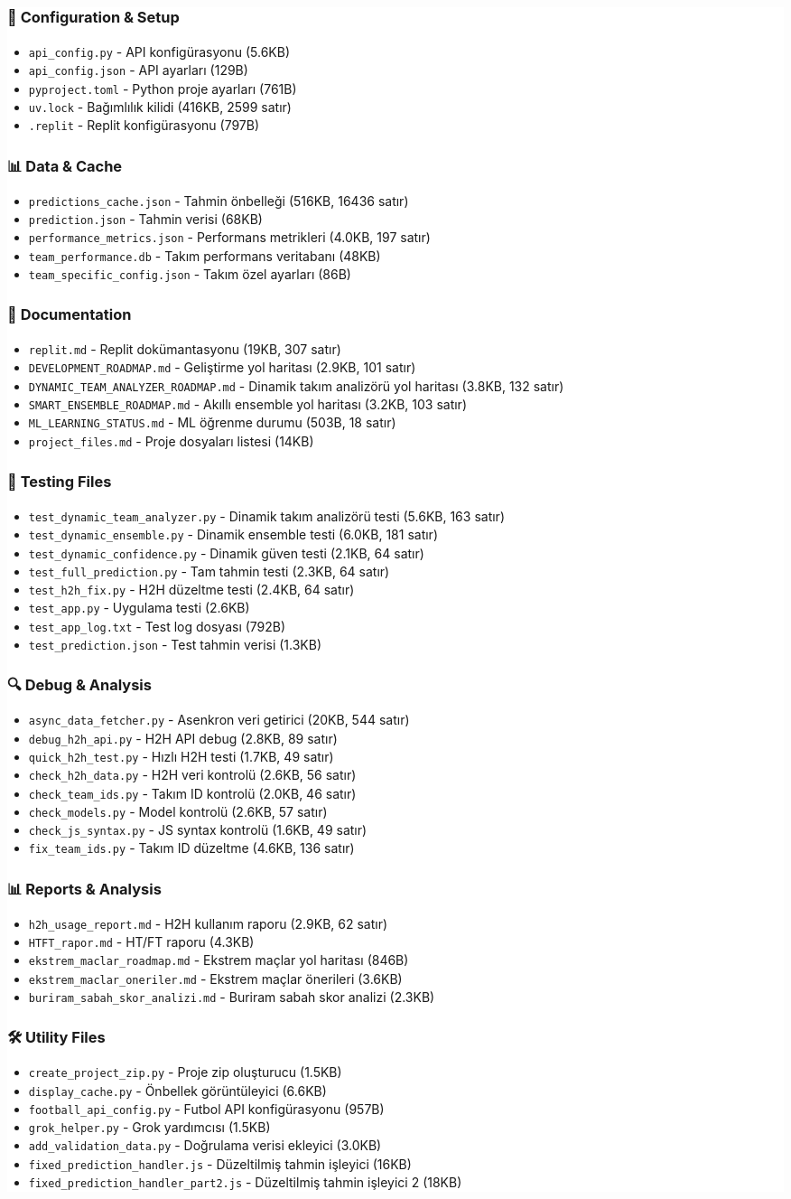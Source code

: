 ### 🔧 **Configuration & Setup**
- `api_config.py` - API konfigürasyonu (5.6KB)
- `api_config.json` - API ayarları (129B)
- `pyproject.toml` - Python proje ayarları (761B)
- `uv.lock` - Bağımlılık kilidi (416KB, 2599 satır)
- `.replit` - Replit konfigürasyonu (797B)

### 📊 **Data & Cache**
- `predictions_cache.json` - Tahmin önbelleği (516KB, 16436 satır)
- `prediction.json` - Tahmin verisi (68KB)
- `performance_metrics.json` - Performans metrikleri (4.0KB, 197 satır)
- `team_performance.db` - Takım performans veritabanı (48KB)
- `team_specific_config.json` - Takım özel ayarları (86B)

### 📝 **Documentation**
- `replit.md` - Replit dokümantasyonu (19KB, 307 satır)
- `DEVELOPMENT_ROADMAP.md` - Geliştirme yol haritası (2.9KB, 101 satır)
- `DYNAMIC_TEAM_ANALYZER_ROADMAP.md` - Dinamik takım analizörü yol haritası (3.8KB, 132 satır)
- `SMART_ENSEMBLE_ROADMAP.md` - Akıllı ensemble yol haritası (3.2KB, 103 satır)
- `ML_LEARNING_STATUS.md` - ML öğrenme durumu (503B, 18 satır)
- `project_files.md` - Proje dosyaları listesi (14KB)

### 🧪 **Testing Files**
- `test_dynamic_team_analyzer.py` - Dinamik takım analizörü testi (5.6KB, 163 satır)
- `test_dynamic_ensemble.py` - Dinamik ensemble testi (6.0KB, 181 satır)
- `test_dynamic_confidence.py` - Dinamik güven testi (2.1KB, 64 satır)
- `test_full_prediction.py` - Tam tahmin testi (2.3KB, 64 satır)
- `test_h2h_fix.py` - H2H düzeltme testi (2.4KB, 64 satır)
- `test_app.py` - Uygulama testi (2.6KB)
- `test_app_log.txt` - Test log dosyası (792B)
- `test_prediction.json` - Test tahmin verisi (1.3KB)

### 🔍 **Debug & Analysis**
- `async_data_fetcher.py` - Asenkron veri getirici (20KB, 544 satır)
- `debug_h2h_api.py` - H2H API debug (2.8KB, 89 satır)
- `quick_h2h_test.py` - Hızlı H2H testi (1.7KB, 49 satır)
- `check_h2h_data.py` - H2H veri kontrolü (2.6KB, 56 satır)
- `check_team_ids.py` - Takım ID kontrolü (2.0KB, 46 satır)
- `check_models.py` - Model kontrolü (2.6KB, 57 satır)
- `check_js_syntax.py` - JS syntax kontrolü (1.6KB, 49 satır)
- `fix_team_ids.py` - Takım ID düzeltme (4.6KB, 136 satır)

### 📊 **Reports & Analysis**
- `h2h_usage_report.md` - H2H kullanım raporu (2.9KB, 62 satır)
- `HTFT_rapor.md` - HT/FT raporu (4.3KB)
- `ekstrem_maclar_roadmap.md` - Ekstrem maçlar yol haritası (846B)
- `ekstrem_maclar_oneriler.md` - Ekstrem maçlar önerileri (3.6KB)
- `buriram_sabah_skor_analizi.md` - Buriram sabah skor analizi (2.3KB)

### 🛠️ **Utility Files**
- `create_project_zip.py` - Proje zip oluşturucu (1.5KB)
- `display_cache.py` - Önbellek görüntüleyici (6.6KB)
- `football_api_config.py` - Futbol API konfigürasyonu (957B)
- `grok_helper.py` - Grok yardımcısı (1.5KB)
- `add_validation_data.py` - Doğrulama verisi ekleyici (3.0KB)
- `fixed_prediction_handler.js` - Düzeltilmiş tahmin işleyici (16KB)
- `fixed_prediction_handler_part2.js` - Düzeltilmiş tahmin işleyici 2 (18KB)

